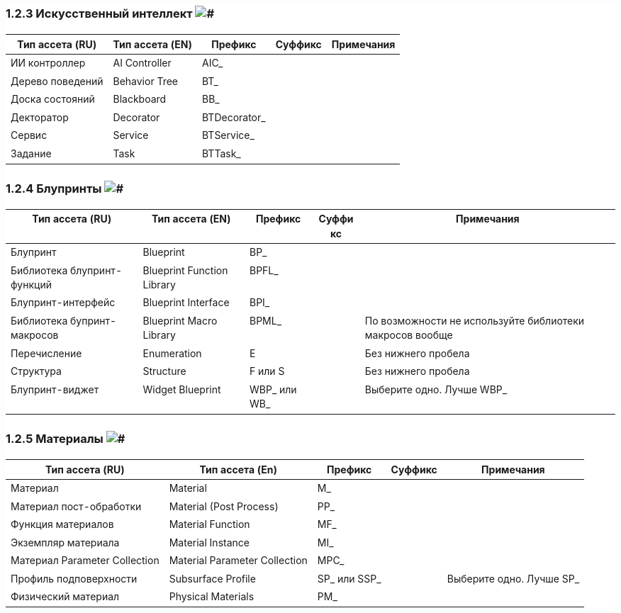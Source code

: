 <a name="anc-ai"></a>
<a name="1.2.3"></a>
### 1.2.3 Искусственный интеллект ![#](https://img.shields.io/badge/lint-supported-green.svg)

| Тип ассета (RU)         | Тип ассета (EN)   | Префикс      | Суффикс    | Примечания |
| ----------------------- | ----------------- | ------------ | ---------- | ---------- |
| ИИ контроллер           | AI Controller     | AIC_         |            |            |
| Дерево поведений        | Behavior Tree     | BT_          |            |            |
| Доска состояний         | Blackboard        | BB_          |            |            |
| Декторатор              | Decorator         | BTDecorator_ |            |            |
| Сервис                  | Service           | BTService_   |            |            |
| Задание                 | Task              | BTTask_      |            |            |

<a name="anc-bp"></a>
<a name="1.2.4"></a>
### 1.2.4 Блупринты ![#](https://img.shields.io/badge/lint-supported-green.svg)

| Тип ассета (RU)             | Тип ассета (EN)            | Префикс       | Суффикс | Примечания                       |
| --------------------------- | -------------------------- | ------------- | ------- | -------------------------------- |
| Блупринт                    | Blueprint                  | BP_           |         |                                  |
| Библиотека блупринт-функций | Blueprint Function Library | BPFL_         |         |                                  |
| Блупринт-интерфейс          | Blueprint Interface        | BPI_          |         |                                  |
| Библиотека бупринт-макросов | Blueprint Macro Library    | BPML_         |         | По возможности не используйте библиотеки макросов вообще |
| Перечисление                | Enumeration                | E             |         | Без нижнего пробела              |
| Структура                   | Structure                  | F или S       |         | Без нижнего пробела              |
| Блупринт-виджет             | Widget Blueprint           | WBP_ или WB_ |         | Выберите одно. Лучше WBP_        |

<a name="anc-materials"></a>
<a name="1.2.5"></a>
### 1.2.5 Материалы ![#](https://img.shields.io/badge/lint-supported-green.svg)

| Тип ассета (RU)               | Тип ассета (En)               | Префикс      | Суффикс | Примечания                |
| ----------------------------- | ----------------------------- | ------------ | ------- | ------------------------- |
| Материал                      | Material                      | M_           |         |                           |
| Материал пост-обработки       | Material (Post Process)       | PP_          |         |                           |
| Функция материалов            | Material Function             | MF_          |         |                           |
| Экземпляр материала           | Material Instance             | MI_          |         |                           |
| Материал Parameter Collection | Material Parameter Collection | MPC_         |         |                           |
| Профиль подповерхности        | Subsurface Profile            | SP_ или SSP_ |         | Выберите одно. Лучше SP_ |
| Физический материал           | Physical Materials            | PM_          |         |                           |
